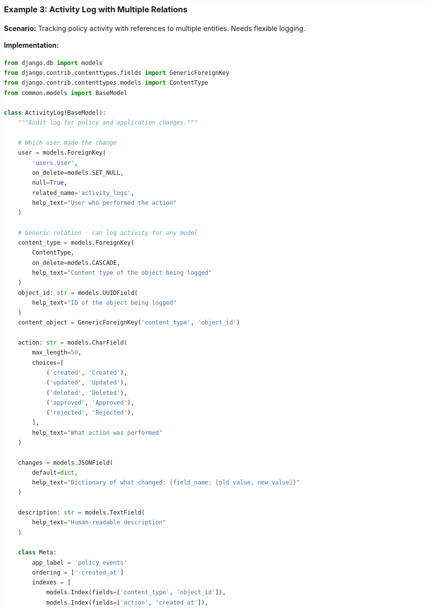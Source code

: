```bash
```

### Example 3: Activity Log with Multiple Relations

**Scenario:** Tracking policy activity with references to multiple entities. Needs flexible logging.

**Implementation:**
```python
from django.db import models
from django.contrib.contenttypes.fields import GenericForeignKey
from django.contrib.contenttypes.models import ContentType
from common.models import BaseModel

class ActivityLog(BaseModel):
    """Audit log for policy and application changes."""

    # Which user made the change
    user = models.ForeignKey(
        'users.User',
        on_delete=models.SET_NULL,
        null=True,
        related_name='activity_logs',
        help_text="User who performed the action"
    )

    # Generic relation - can log activity for any model
    content_type = models.ForeignKey(
        ContentType,
        on_delete=models.CASCADE,
        help_text="Content type of the object being logged"
    )
    object_id: str = models.UUIDField(
        help_text="ID of the object being logged"
    )
    content_object = GenericForeignKey('content_type', 'object_id')

    action: str = models.CharField(
        max_length=50,
        choices=[
            ('created', 'Created'),
            ('updated', 'Updated'),
            ('deleted', 'Deleted'),
            ('approved', 'Approved'),
            ('rejected', 'Rejected'),
        ],
        help_text="What action was performed"
    )

    changes = models.JSONField(
        default=dict,
        help_text="Dictionary of what changed: {field_name: [old_value, new_value]}"
    )

    description: str = models.TextField(
        help_text="Human-readable description"
    )

    class Meta:
        app_label = 'policy_events'
        ordering = ['-created_at']
        indexes = [
            models.Index(fields=['content_type', 'object_id']),
            models.Index(fields=['action', 'created_at']),
```